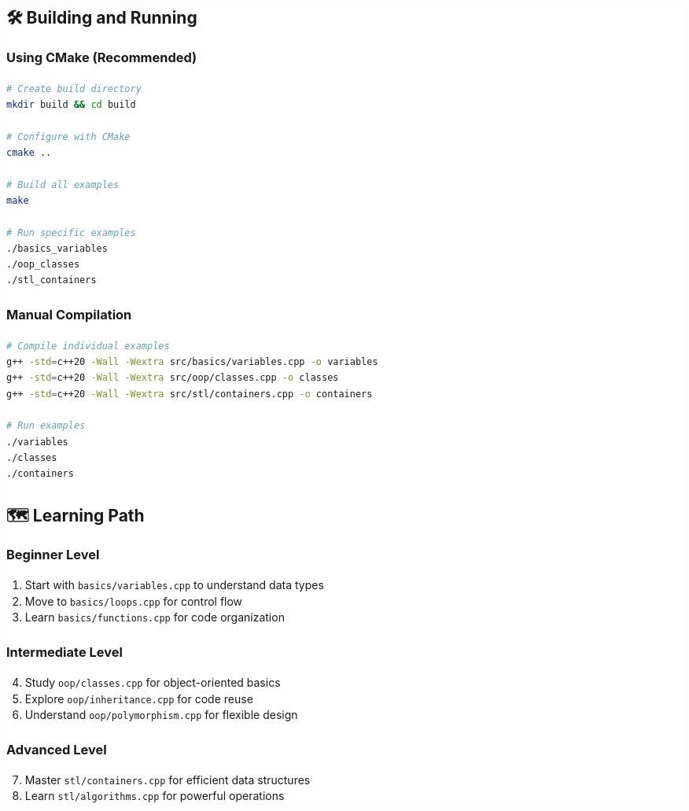 ## 🛠️ Building and Running

### Using CMake (Recommended)

```bash
# Create build directory
mkdir build && cd build

# Configure with CMake
cmake ..

# Build all examples
make

# Run specific examples
./basics_variables
./oop_classes
./stl_containers
```

### Manual Compilation

```bash
# Compile individual examples
g++ -std=c++20 -Wall -Wextra src/basics/variables.cpp -o variables
g++ -std=c++20 -Wall -Wextra src/oop/classes.cpp -o classes
g++ -std=c++20 -Wall -Wextra src/stl/containers.cpp -o containers

# Run examples
./variables
./classes
./containers
```

## 🗺️ Learning Path

### Beginner Level
1. Start with `basics/variables.cpp` to understand data types
2. Move to `basics/loops.cpp` for control flow
3. Learn `basics/functions.cpp` for code organization

### Intermediate Level
4. Study `oop/classes.cpp` for object-oriented basics
5. Explore `oop/inheritance.cpp` for code reuse
6. Understand `oop/polymorphism.cpp` for flexible design

### Advanced Level
7. Master `stl/containers.cpp` for efficient data structures
8. Learn `stl/algorithms.cpp` for powerful operations
